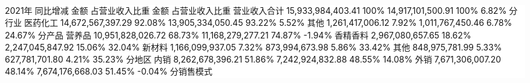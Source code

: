 2021年
同比增减
金额
占营业收入比重
金额
占营业收入比重
营业收入合计
15,933,984,403.41
100%
14,917,101,500.91
100%
6.82%
分行业
医药化工
14,672,567,397.29
92.08%
13,905,334,050.45
93.22%
5.52%
其他
1,261,417,006.12
7.92%
1,011,767,450.46
6.78%
24.67%
分产品
营养品
10,951,828,026.72
68.73%
11,168,279,277.21
74.87%
-1.94%
香精香料
2,967,080,657.65
18.62%
2,247,045,847.92
15.06%
32.04%
新材料
1,166,099,937.05
7.32%
873,994,673.98
5.86%
33.42%
其他
848,975,781.99
5.33%
627,781,701.80
4.21%
35.23%
分地区
内销
8,262,678,396.21
51.86%
7,242,924,832.88
48.55%
14.08%
外销
7,671,306,007.20
48.14%
7,674,176,668.03
51.45%
-0.04%
分销售模式